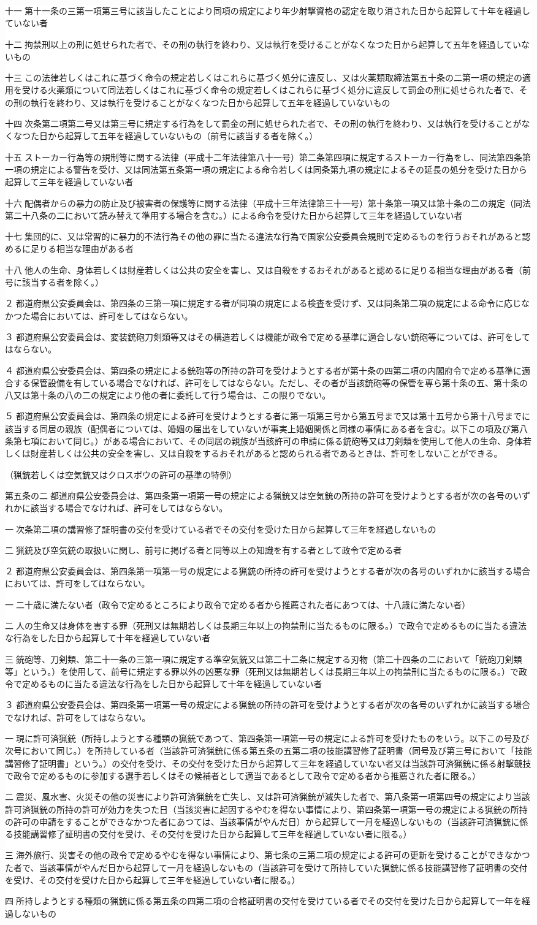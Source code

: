 十一 第十一条の三第一項第三号に該当したことにより同項の規定により年少射撃資格の認定を取り消された日から起算して十年を経過していない者

十二 拘禁刑以上の刑に処せられた者で、その刑の執行を終わり、又は執行を受けることがなくなつた日から起算して五年を経過していないもの

十三 この法律若しくはこれに基づく命令の規定若しくはこれらに基づく処分に違反し、又は火薬類取締法第五十条の二第一項の規定の適用を受ける火薬類について同法若しくはこれに基づく命令の規定若しくはこれらに基づく処分に違反して罰金の刑に処せられた者で、その刑の執行を終わり、又は執行を受けることがなくなつた日から起算して五年を経過していないもの

十四 次条第二項第二号又は第三号に規定する行為をして罰金の刑に処せられた者で、その刑の執行を終わり、又は執行を受けることがなくなつた日から起算して五年を経過していないもの（前号に該当する者を除く。）

十五 ストーカー行為等の規制等に関する法律（平成十二年法律第八十一号）第二条第四項に規定するストーカー行為をし、同法第四条第一項の規定による警告を受け、又は同法第五条第一項の規定による命令若しくは同条第九項の規定によるその延長の処分を受けた日から起算して三年を経過していない者

十六 配偶者からの暴力の防止及び被害者の保護等に関する法律（平成十三年法律第三十一号）第十条第一項又は第十条の二の規定（同法第二十八条の二において読み替えて準用する場合を含む。）による命令を受けた日から起算して三年を経過していない者

十七 集団的に、又は常習的に暴力的不法行為その他の罪に当たる違法な行為で国家公安委員会規則で定めるものを行うおそれがあると認めるに足りる相当な理由がある者

十八 他人の生命、身体若しくは財産若しくは公共の安全を害し、又は自殺をするおそれがあると認めるに足りる相当な理由がある者（前号に該当する者を除く。）

２ 都道府県公安委員会は、第四条の三第一項に規定する者が同項の規定による検査を受けず、又は同条第二項の規定による命令に応じなかつた場合においては、許可をしてはならない。

３ 都道府県公安委員会は、変装銃砲刀剣類等又はその構造若しくは機能が政令で定める基準に適合しない銃砲等については、許可をしてはならない。

４ 都道府県公安委員会は、第四条の規定による銃砲等の所持の許可を受けようとする者が第十条の四第二項の内閣府令で定める基準に適合する保管設備を有している場合でなければ、許可をしてはならない。ただし、その者が当該銃砲等の保管を専ら第十条の五、第十条の八又は第十条の八の二の規定により他の者に委託して行う場合は、この限りでない。

５ 都道府県公安委員会は、第四条の規定による許可を受けようとする者に第一項第三号から第五号まで又は第十五号から第十八号までに該当する同居の親族（配偶者については、婚姻の届出をしていないが事実上婚姻関係と同様の事情にある者を含む。以下この項及び第八条第七項において同じ。）がある場合において、その同居の親族が当該許可の申請に係る銃砲等又は刀剣類を使用して他人の生命、身体若しくは財産若しくは公共の安全を害し、又は自殺をするおそれがあると認められる者であるときは、許可をしないことができる。

（猟銃若しくは空気銃又はクロスボウの許可の基準の特例）

第五条の二 都道府県公安委員会は、第四条第一項第一号の規定による猟銃又は空気銃の所持の許可を受けようとする者が次の各号のいずれかに該当する場合でなければ、許可をしてはならない。

一 次条第二項の講習修了証明書の交付を受けている者でその交付を受けた日から起算して三年を経過しないもの

二 猟銃及び空気銃の取扱いに関し、前号に掲げる者と同等以上の知識を有する者として政令で定める者

２ 都道府県公安委員会は、第四条第一項第一号の規定による猟銃の所持の許可を受けようとする者が次の各号のいずれかに該当する場合においては、許可をしてはならない。

一 二十歳に満たない者（政令で定めるところにより政令で定める者から推薦された者にあつては、十八歳に満たない者）

二 人の生命又は身体を害する罪（死刑又は無期若しくは長期三年以上の拘禁刑に当たるものに限る。）で政令で定めるものに当たる違法な行為をした日から起算して十年を経過していない者

三 銃砲等、刀剣類、第二十一条の三第一項に規定する準空気銃又は第二十二条に規定する刃物（第二十四条の二において「銃砲刀剣類等」という。）を使用して、前号に規定する罪以外の凶悪な罪（死刑又は無期若しくは長期三年以上の拘禁刑に当たるものに限る。）で政令で定めるものに当たる違法な行為をした日から起算して十年を経過していない者

３ 都道府県公安委員会は、第四条第一項第一号の規定による猟銃の所持の許可を受けようとする者が次の各号のいずれかに該当する場合でなければ、許可をしてはならない。

一 現に許可済猟銃（所持しようとする種類の猟銃であつて、第四条第一項第一号の規定による許可を受けたものをいう。以下この号及び次号において同じ。）を所持している者（当該許可済猟銃に係る第五条の五第二項の技能講習修了証明書（同号及び第三号において「技能講習修了証明書」という。）の交付を受け、その交付を受けた日から起算して三年を経過していない者又は当該許可済猟銃に係る射撃競技で政令で定めるものに参加する選手若しくはその候補者として適当であるとして政令で定める者から推薦された者に限る。）

二 震災、風水害、火災その他の災害により許可済猟銃を亡失し、又は許可済猟銃が滅失した者で、第八条第一項第四号の規定により当該許可済猟銃の所持の許可が効力を失つた日（当該災害に起因するやむを得ない事情により、第四条第一項第一号の規定による猟銃の所持の許可の申請をすることができなかつた者にあつては、当該事情がやんだ日）から起算して一月を経過しないもの（当該許可済猟銃に係る技能講習修了証明書の交付を受け、その交付を受けた日から起算して三年を経過していない者に限る。）

三 海外旅行、災害その他の政令で定めるやむを得ない事情により、第七条の三第二項の規定による許可の更新を受けることができなかつた者で、当該事情がやんだ日から起算して一月を経過しないもの（当該許可を受けて所持していた猟銃に係る技能講習修了証明書の交付を受け、その交付を受けた日から起算して三年を経過していない者に限る。）

四 所持しようとする種類の猟銃に係る第五条の四第二項の合格証明書の交付を受けている者でその交付を受けた日から起算して一年を経過しないもの
